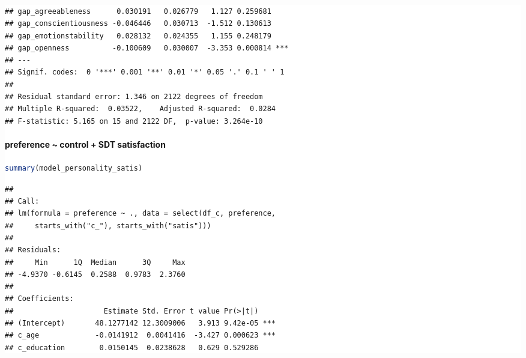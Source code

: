     ## gap_agreeableness      0.030191   0.026779   1.127 0.259681    
    ## gap_conscientiousness -0.046446   0.030713  -1.512 0.130613    
    ## gap_emotionstability   0.028132   0.024355   1.155 0.248179    
    ## gap_openness          -0.100609   0.030007  -3.353 0.000814 ***
    ## ---
    ## Signif. codes:  0 '***' 0.001 '**' 0.01 '*' 0.05 '.' 0.1 ' ' 1
    ## 
    ## Residual standard error: 1.346 on 2122 degrees of freedom
    ## Multiple R-squared:  0.03522,    Adjusted R-squared:  0.0284 
    ## F-statistic: 5.165 on 15 and 2122 DF,  p-value: 3.264e-10

#### preference ~ control + SDT satisfaction

``` r
summary(model_personality_satis)
```

    ## 
    ## Call:
    ## lm(formula = preference ~ ., data = select(df_c, preference, 
    ##     starts_with("c_"), starts_with("satis")))
    ## 
    ## Residuals:
    ##     Min      1Q  Median      3Q     Max 
    ## -4.9370 -0.6145  0.2588  0.9783  2.3760 
    ## 
    ## Coefficients:
    ##                     Estimate Std. Error t value Pr(>|t|)    
    ## (Intercept)       48.1277142 12.3009006   3.913 9.42e-05 ***
    ## c_age             -0.0141912  0.0041416  -3.427 0.000623 ***
    ## c_education        0.0150145  0.0238628   0.629 0.529286    